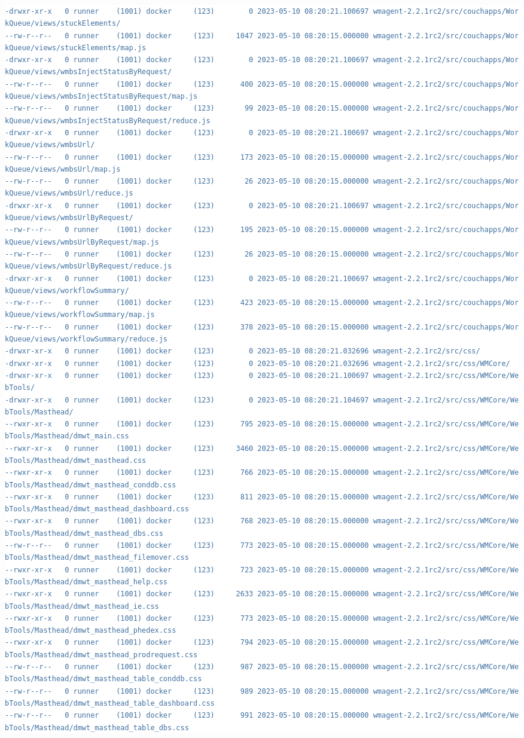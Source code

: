 ```diff
-drwxr-xr-x   0 runner    (1001) docker     (123)        0 2023-05-10 08:20:21.100697 wmagent-2.2.1rc2/src/couchapps/WorkQueue/views/stuckElements/
--rw-r--r--   0 runner    (1001) docker     (123)     1047 2023-05-10 08:20:15.000000 wmagent-2.2.1rc2/src/couchapps/WorkQueue/views/stuckElements/map.js
-drwxr-xr-x   0 runner    (1001) docker     (123)        0 2023-05-10 08:20:21.100697 wmagent-2.2.1rc2/src/couchapps/WorkQueue/views/wmbsInjectStatusByRequest/
--rw-r--r--   0 runner    (1001) docker     (123)      400 2023-05-10 08:20:15.000000 wmagent-2.2.1rc2/src/couchapps/WorkQueue/views/wmbsInjectStatusByRequest/map.js
--rw-r--r--   0 runner    (1001) docker     (123)       99 2023-05-10 08:20:15.000000 wmagent-2.2.1rc2/src/couchapps/WorkQueue/views/wmbsInjectStatusByRequest/reduce.js
-drwxr-xr-x   0 runner    (1001) docker     (123)        0 2023-05-10 08:20:21.100697 wmagent-2.2.1rc2/src/couchapps/WorkQueue/views/wmbsUrl/
--rw-r--r--   0 runner    (1001) docker     (123)      173 2023-05-10 08:20:15.000000 wmagent-2.2.1rc2/src/couchapps/WorkQueue/views/wmbsUrl/map.js
--rw-r--r--   0 runner    (1001) docker     (123)       26 2023-05-10 08:20:15.000000 wmagent-2.2.1rc2/src/couchapps/WorkQueue/views/wmbsUrl/reduce.js
-drwxr-xr-x   0 runner    (1001) docker     (123)        0 2023-05-10 08:20:21.100697 wmagent-2.2.1rc2/src/couchapps/WorkQueue/views/wmbsUrlByRequest/
--rw-r--r--   0 runner    (1001) docker     (123)      195 2023-05-10 08:20:15.000000 wmagent-2.2.1rc2/src/couchapps/WorkQueue/views/wmbsUrlByRequest/map.js
--rw-r--r--   0 runner    (1001) docker     (123)       26 2023-05-10 08:20:15.000000 wmagent-2.2.1rc2/src/couchapps/WorkQueue/views/wmbsUrlByRequest/reduce.js
-drwxr-xr-x   0 runner    (1001) docker     (123)        0 2023-05-10 08:20:21.100697 wmagent-2.2.1rc2/src/couchapps/WorkQueue/views/workflowSummary/
--rw-r--r--   0 runner    (1001) docker     (123)      423 2023-05-10 08:20:15.000000 wmagent-2.2.1rc2/src/couchapps/WorkQueue/views/workflowSummary/map.js
--rw-r--r--   0 runner    (1001) docker     (123)      378 2023-05-10 08:20:15.000000 wmagent-2.2.1rc2/src/couchapps/WorkQueue/views/workflowSummary/reduce.js
-drwxr-xr-x   0 runner    (1001) docker     (123)        0 2023-05-10 08:20:21.032696 wmagent-2.2.1rc2/src/css/
-drwxr-xr-x   0 runner    (1001) docker     (123)        0 2023-05-10 08:20:21.032696 wmagent-2.2.1rc2/src/css/WMCore/
-drwxr-xr-x   0 runner    (1001) docker     (123)        0 2023-05-10 08:20:21.100697 wmagent-2.2.1rc2/src/css/WMCore/WebTools/
-drwxr-xr-x   0 runner    (1001) docker     (123)        0 2023-05-10 08:20:21.104697 wmagent-2.2.1rc2/src/css/WMCore/WebTools/Masthead/
--rwxr-xr-x   0 runner    (1001) docker     (123)      795 2023-05-10 08:20:15.000000 wmagent-2.2.1rc2/src/css/WMCore/WebTools/Masthead/dmwt_main.css
--rwxr-xr-x   0 runner    (1001) docker     (123)     3460 2023-05-10 08:20:15.000000 wmagent-2.2.1rc2/src/css/WMCore/WebTools/Masthead/dmwt_masthead.css
--rwxr-xr-x   0 runner    (1001) docker     (123)      766 2023-05-10 08:20:15.000000 wmagent-2.2.1rc2/src/css/WMCore/WebTools/Masthead/dmwt_masthead_conddb.css
--rwxr-xr-x   0 runner    (1001) docker     (123)      811 2023-05-10 08:20:15.000000 wmagent-2.2.1rc2/src/css/WMCore/WebTools/Masthead/dmwt_masthead_dashboard.css
--rwxr-xr-x   0 runner    (1001) docker     (123)      768 2023-05-10 08:20:15.000000 wmagent-2.2.1rc2/src/css/WMCore/WebTools/Masthead/dmwt_masthead_dbs.css
--rw-r--r--   0 runner    (1001) docker     (123)      773 2023-05-10 08:20:15.000000 wmagent-2.2.1rc2/src/css/WMCore/WebTools/Masthead/dmwt_masthead_filemover.css
--rwxr-xr-x   0 runner    (1001) docker     (123)      723 2023-05-10 08:20:15.000000 wmagent-2.2.1rc2/src/css/WMCore/WebTools/Masthead/dmwt_masthead_help.css
--rwxr-xr-x   0 runner    (1001) docker     (123)     2633 2023-05-10 08:20:15.000000 wmagent-2.2.1rc2/src/css/WMCore/WebTools/Masthead/dmwt_masthead_ie.css
--rwxr-xr-x   0 runner    (1001) docker     (123)      773 2023-05-10 08:20:15.000000 wmagent-2.2.1rc2/src/css/WMCore/WebTools/Masthead/dmwt_masthead_phedex.css
--rwxr-xr-x   0 runner    (1001) docker     (123)      794 2023-05-10 08:20:15.000000 wmagent-2.2.1rc2/src/css/WMCore/WebTools/Masthead/dmwt_masthead_prodrequest.css
--rw-r--r--   0 runner    (1001) docker     (123)      987 2023-05-10 08:20:15.000000 wmagent-2.2.1rc2/src/css/WMCore/WebTools/Masthead/dmwt_masthead_table_conddb.css
--rw-r--r--   0 runner    (1001) docker     (123)      989 2023-05-10 08:20:15.000000 wmagent-2.2.1rc2/src/css/WMCore/WebTools/Masthead/dmwt_masthead_table_dashboard.css
--rw-r--r--   0 runner    (1001) docker     (123)      991 2023-05-10 08:20:15.000000 wmagent-2.2.1rc2/src/css/WMCore/WebTools/Masthead/dmwt_masthead_table_dbs.css
```